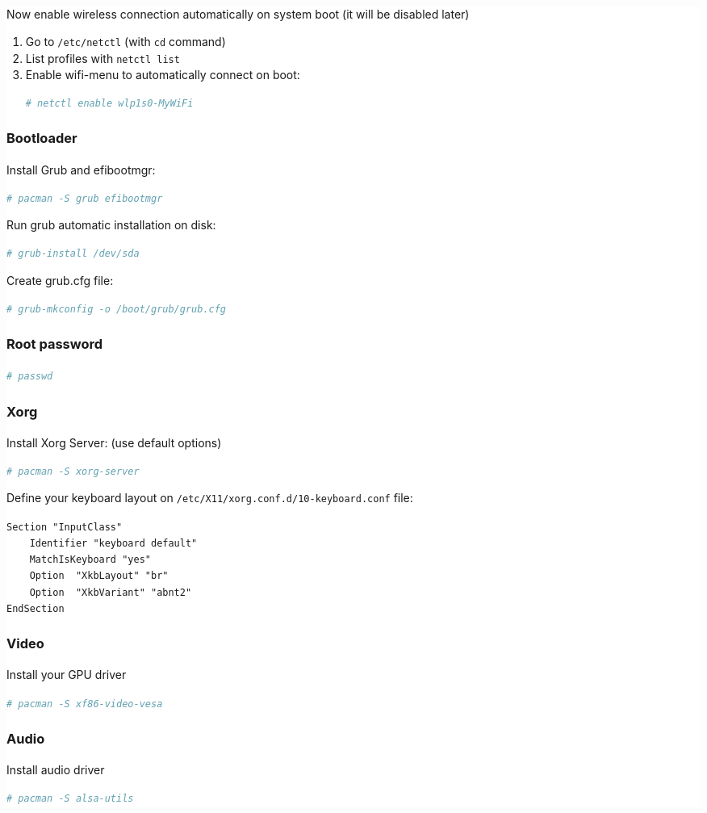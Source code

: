 Now enable wireless connection automatically on system boot (it will be disabled later)

1. Go to `/etc/netctl` (with `cd` command)
1. List profiles with `netctl list`
1. Enable wifi-menu to automatically connect on boot:
    ```sh
    # netctl enable wlp1s0-MyWiFi
    ```

### Bootloader
Install Grub and efibootmgr:
```sh
# pacman -S grub efibootmgr
```

Run grub automatic installation on disk:
```sh
# grub-install /dev/sda
```

Create grub.cfg file:
```sh
# grub-mkconfig -o /boot/grub/grub.cfg
```

### Root password
```sh
# passwd
```

### Xorg
Install Xorg Server: (use default options)
```sh
# pacman -S xorg-server
```

Define your keyboard layout on `/etc/X11/xorg.conf.d/10-keyboard.conf` file:
```
Section "InputClass"
	Identifier "keyboard default"
	MatchIsKeyboard "yes"
	Option  "XkbLayout" "br"
	Option  "XkbVariant" "abnt2"
EndSection
```

### Video
Install your GPU driver
```sh
# pacman -S xf86-video-vesa
```

### Audio
Install audio driver
```sh
# pacman -S alsa-utils
```
